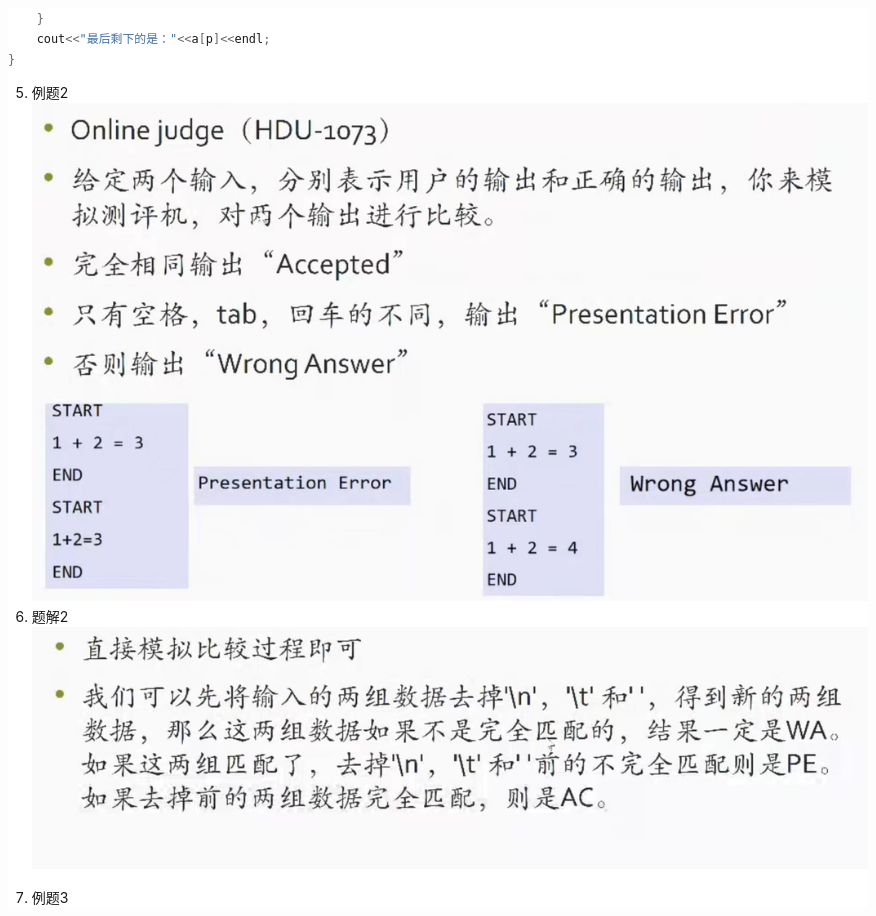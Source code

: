 ```c++
	}
	cout<<"最后剩下的是："<<a[p]<<endl;
}
```
5. 例题2![](./picture01/c29cccbc17ec6bef4d6ecd9869db7ac.jpg)
6. 题解2
   ![](./picture01/726373e88cd5dfaec2bec77d35064df.jpg)
```c++

```
7. 例题3